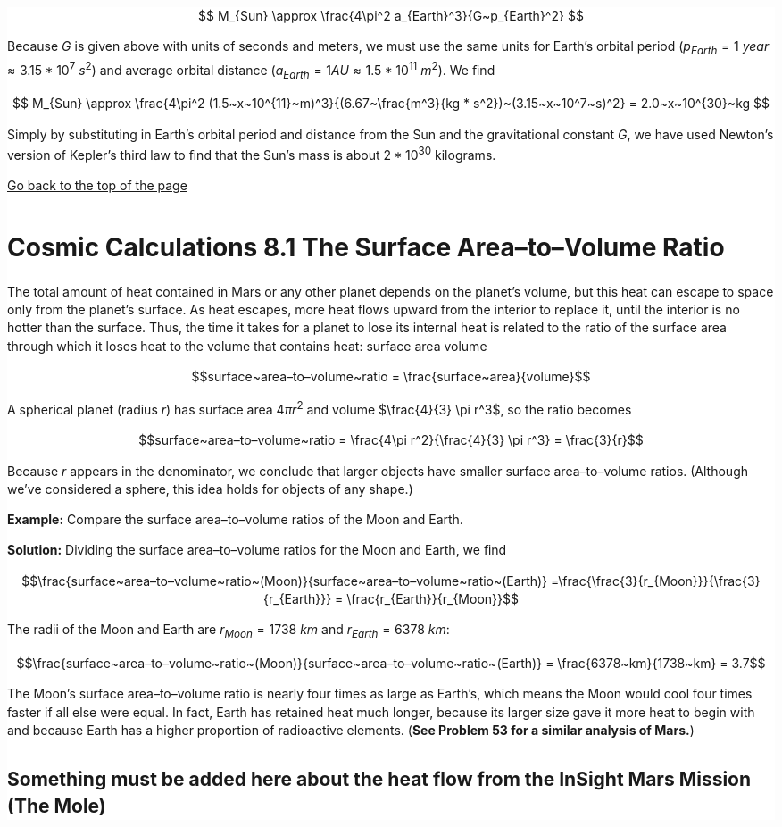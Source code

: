 $$ M_{Sun} \approx  \frac{4\pi^2 a_{Earth}^3}{G~p_{Earth}^2} $$

Because $G$ is given above with units of seconds and meters, we must use the same units for Earth’s orbital period ($p_{Earth} = 1~year \approx 3.15 * 10^7~s^2$) and average orbital distance ($a_{Earth} = 1 AU \approx 1.5 * 10^11~m^2$). We ﬁnd 

$$ M_{Sun} \approx  \frac{4\pi^2 (1.5~x~10^{11}~m)^3}{(6.67~\frac{m^3}{kg * s^2})~(3.15~x~10^7~s)^2} = 2.0~x~10^{30}~kg $$


Simply by substituting in Earth’s orbital period and distance from the Sun and the gravitational constant $G$, we have used Newton’s version of Kepler’s third law to ﬁnd that the Sun’s mass is about $2 * 10^{30}$ kilograms.

[Go back to the top of the page](#top-title)



<a id="CC-8.1"></a>
# Cosmic Calculations 8.1 The Surface Area–to–Volume Ratio

The total amount of heat contained in Mars or any other planet depends on the planet’s volume, but this heat can escape to space only from the planet’s surface. As heat escapes, more heat ﬂows upward from the interior to replace it, until the interior is no hotter than the surface. Thus, the time it takes for a planet to lose its internal heat is related to the ratio of the surface area through which it loses heat to the volume that contains heat: surface area volume

$$surface~area–to–volume~ratio = \frac{surface~area}{volume}$$


A spherical planet (radius $r$) has surface area $4\pi r^2$ and volume $\frac{4}{3} \pi r^3$, so the ratio becomes

$$surface~area–to–volume~ratio = \frac{4\pi r^2}{\frac{4}{3} \pi r^3} = \frac{3}{r}$$ 

Because $r$ appears in the denominator, we conclude that larger objects have smaller surface area–to–volume ratios. (Although we’ve considered a sphere, this idea holds for objects of any shape.) 

**Example:** Compare the surface area–to–volume ratios of the Moon and Earth. 

**Solution:** Dividing the surface area–to–volume ratios for the Moon and Earth, we ﬁnd 

$$\frac{surface~area–to–volume~ratio~(Moon)}{surface~area–to–volume~ratio~(Earth)} =\frac{\frac{3}{r_{Moon}}}{\frac{3}{r_{Earth}}} = \frac{r_{Earth}}{r_{Moon}}$$ 

The radii of the Moon and Earth are $r_{Moon} = 1738~km$ and $r_{Earth} = 6378~km$: 

$$\frac{surface~area–to–volume~ratio~(Moon)}{surface~area–to–volume~ratio~(Earth)} = \frac{6378~km}{1738~km} = 3.7$$

The Moon’s surface area–to–volume ratio is nearly four times as large as Earth’s, which means the Moon would cool four times faster if all else were equal. In fact, Earth has retained heat much longer, because its larger size gave it more heat to begin with and because Earth has a higher proportion of radioactive elements. (**See Problem 53 for a similar analysis of Mars.**)

## Something must be added here about the heat flow from the InSight Mars Mission (The Mole)
